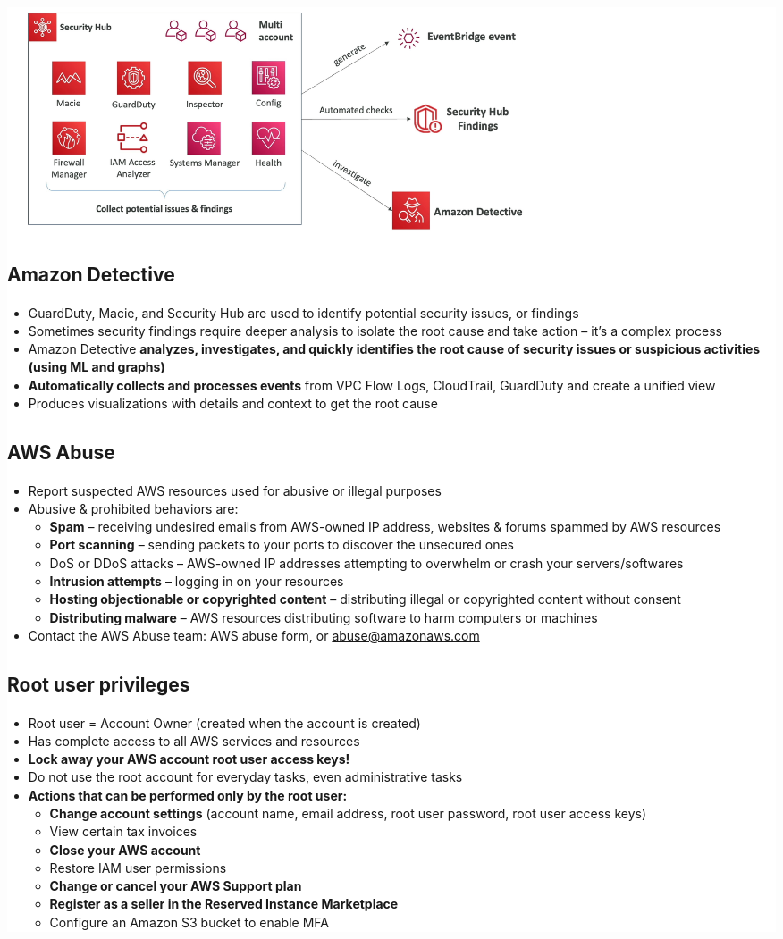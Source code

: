 <img src="../images/aws_security_hub.png" height="250" width="600">

## Amazon Detective

- GuardDuty, Macie, and Security Hub are used to identify potential security issues, or findings
- Sometimes security findings require deeper analysis to isolate the root cause and take action – it’s a complex process
- Amazon Detective **analyzes, investigates, and quickly identifies the root cause of security issues or suspicious activities (using ML and graphs)**
- **Automatically collects and processes events** from VPC Flow Logs, CloudTrail, GuardDuty and create a unified view
- Produces visualizations with details and context to get the root cause

## AWS Abuse

- Report suspected AWS resources used for abusive or illegal purposes
- Abusive & prohibited behaviors are:
  - **Spam** – receiving undesired emails from AWS-owned IP address, websites & forums spammed by AWS resources
  - **Port scanning** – sending packets to your ports to discover the unsecured ones
  - DoS or DDoS attacks – AWS-owned IP addresses attempting to overwhelm or crash your servers/softwares
  - **Intrusion attempts** – logging in on your resources
  - **Hosting objectionable or copyrighted content** – distributing illegal or copyrighted content without consent
  - **Distributing malware** – AWS resources distributing software to harm computers or machines
- Contact the AWS Abuse team: AWS abuse form, or abuse@amazonaws.com

## Root user privileges

- Root user = Account Owner (created when the account is created)
- Has complete access to all AWS services and resources
- **Lock away your AWS account root user access keys!**
- Do not use the root account for everyday tasks, even administrative tasks
- **Actions that can be performed only by the root user:**
  - **Change account settings** (account name, email address, root user password, root user access keys)
  - View certain tax invoices
  - **Close your AWS account**
  - Restore IAM user permissions
  - **Change or cancel your AWS Support plan**
  - **Register as a seller in the Reserved Instance Marketplace**
  - Configure an Amazon S3 bucket to enable MFA